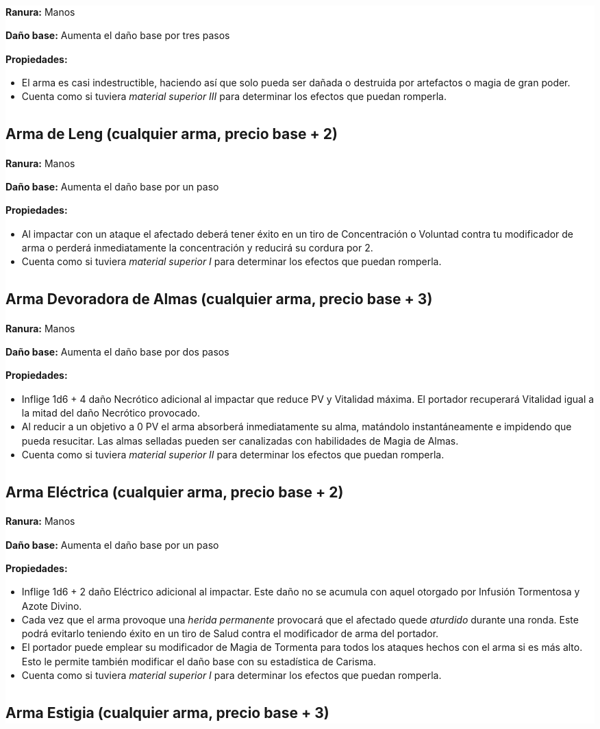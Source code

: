 **Ranura:** Manos

**Daño base:** Aumenta el daño base por tres pasos

**Propiedades:**

- El arma es casi indestructible, haciendo así que solo pueda ser dañada o destruida por artefactos o magia de gran poder.
- Cuenta como si tuviera *material superior III* para determinar los efectos que puedan romperla.

## Arma de Leng (cualquier arma, precio base + 2)

**Ranura:** Manos

**Daño base:** Aumenta el daño base por un paso

**Propiedades:**

- Al impactar con un ataque el afectado deberá tener éxito en un tiro de Concentración o Voluntad contra tu modificador de arma o perderá inmediatamente la concentración y reducirá su cordura por 2. 
- Cuenta como si tuviera *material superior I* para determinar los efectos que puedan romperla.

## Arma Devoradora de Almas (cualquier arma, precio base + 3)

**Ranura:** Manos

**Daño base:** Aumenta el daño base por dos pasos

**Propiedades:**

- Inflige 1d6 + 4 daño Necrótico adicional al impactar que reduce PV y Vitalidad máxima. El portador recuperará Vitalidad igual a la mitad del daño Necrótico provocado.
- Al reducir a un objetivo a 0 PV el arma absorberá inmediatamente su alma, matándolo instantáneamente e impidendo que pueda resucitar. Las almas selladas pueden ser canalizadas con habilidades de Magia de Almas.
- Cuenta como si tuviera *material superior II* para determinar los efectos que puedan romperla.

## Arma Eléctrica (cualquier arma, precio base + 2)

**Ranura:** Manos

**Daño base:** Aumenta el daño base por un paso

**Propiedades:**

- Inflige 1d6 + 2 daño Eléctrico adicional al impactar. Este daño no se acumula con aquel otorgado por Infusión Tormentosa y Azote Divino.
- Cada vez que el arma provoque una *herida permanente* provocará que el afectado quede *aturdido* durante una ronda. Este podrá evitarlo teniendo éxito en un tiro de Salud contra el modificador de arma del portador.
- El portador puede emplear su modificador de Magia de Tormenta para todos los ataques hechos con el arma si es más alto. Esto le permite también modificar el daño base con su estadística de Carisma.
- Cuenta como si tuviera *material superior I* para determinar los efectos que puedan romperla.

## Arma Estigia (cualquier arma, precio base + 3)
